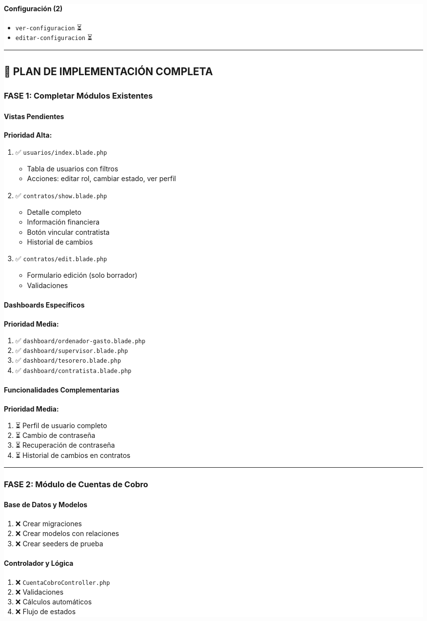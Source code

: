 #### Configuración (2)
- `ver-configuracion` ⏳
- `editar-configuracion` ⏳

---

## 🚀 PLAN DE IMPLEMENTACIÓN COMPLETA

### FASE 1: Completar Módulos Existentes

#### Vistas Pendientes
**Prioridad Alta:**
1. ✅ `usuarios/index.blade.php`
   - Tabla de usuarios con filtros
   - Acciones: editar rol, cambiar estado, ver perfil

2. ✅ `contratos/show.blade.php`
   - Detalle completo
   - Información financiera
   - Botón vincular contratista
   - Historial de cambios

3. ✅ `contratos/edit.blade.php`
   - Formulario edición (solo borrador)
   - Validaciones

#### Dashboards Específicos
**Prioridad Media:**
1. ✅ `dashboard/ordenador-gasto.blade.php`
2. ✅ `dashboard/supervisor.blade.php`
3. ✅ `dashboard/tesorero.blade.php`
4. ✅ `dashboard/contratista.blade.php`

#### Funcionalidades Complementarias
**Prioridad Media:**
1. ⏳ Perfil de usuario completo
2. ⏳ Cambio de contraseña
3. ⏳ Recuperación de contraseña
4. ⏳ Historial de cambios en contratos

---

### FASE 2: Módulo de Cuentas de Cobro

#### Base de Datos y Modelos
1. ❌ Crear migraciones
2. ❌ Crear modelos con relaciones
3. ❌ Crear seeders de prueba

#### Controlador y Lógica
1. ❌ `CuentaCobroController.php`
2. ❌ Validaciones
3. ❌ Cálculos automáticos
4. ❌ Flujo de estados
